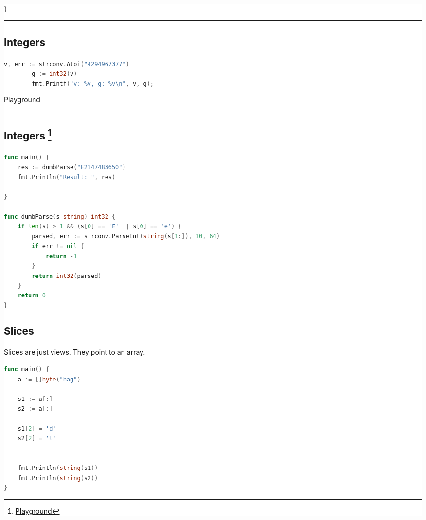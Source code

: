```go
}
```
---
## **Integers**

```go
v, err := strconv.Atoi("4294967377")
        g := int32(v)
        fmt.Printf("v: %v, g: %v\n", v, g);
```

[Playground](https://play.golang.org/p/QzipABd1UTs)

---
## **Integers** [^1]

```go
func main() {
    res := dumbParse("E2147483650")
    fmt.Println("Result: ", res)

}

func dumbParse(s string) int32 {
    if len(s) > 1 && (s[0] == 'E' || s[0] == 'e') {
        parsed, err := strconv.ParseInt(string(s[1:]), 10, 64)
        if err != nil {
            return -1
        }
        return int32(parsed)
    }
    return 0
}
```

[^1]: [Playground](https://play.golang.org/p/dgVA9xeg3Z7)

## **Slices**

Slices are just views. They point to an array.

```go
func main() {
    a := []byte("bag")

    s1 := a[:]
    s2 := a[:]
    
    s1[2] = 'd'
    s2[2] = 't'
    
    
    fmt.Println(string(s1))
    fmt.Println(string(s2)) 
}
```


[^2]: [Playground](https://play.golang.org/p/XcusIqRjhqr)
[^3]: [playground](https://play.golang.org/p/D-zomNlWAy9)
[^4]: [Playground](https://play.golang.org/p/D-zomNlWAy9)
[^5]: [playground](https://play.golang.org/p/NGW_7x_VpXL)
[^6]: [playground](https://play.golang.org/p/qr6ee8UwJzU)
[^7]: [playgorund](https://play.golang.org/p/8ypdug7KQGR)
[^8]: [github.com/trailofbits/krf](https://github.com/trailofbits/krf)
[^9]: [trailofbits/semgrep-rules](https://github.com/trailofbits/semgrep-rules/)
[^10]: [Semgrep Playground](https://semgrep.dev/s/oY31)